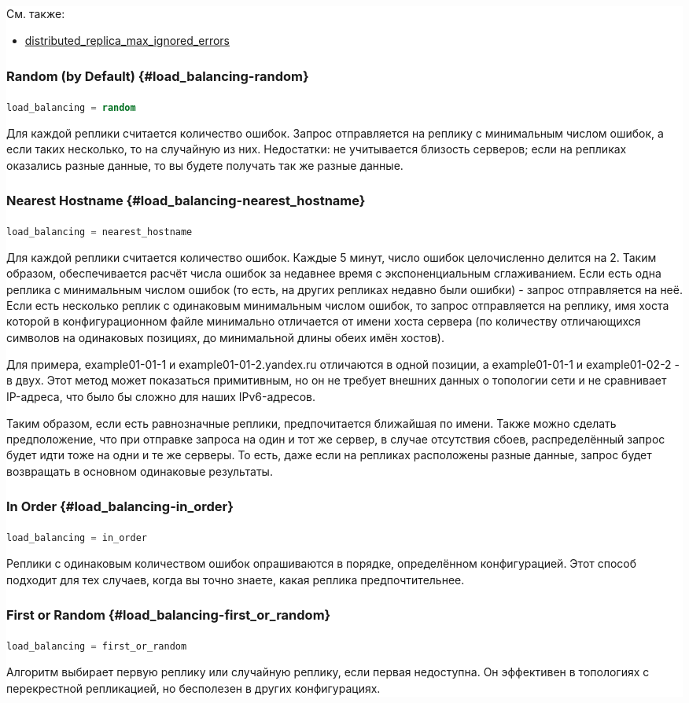 См. также:

-   [distributed_replica_max_ignored_errors](#settings-distributed_replica_max_ignored_errors)

### Random (by Default) {#load_balancing-random}

``` sql
load_balancing = random
```

Для каждой реплики считается количество ошибок. Запрос отправляется на реплику с минимальным числом ошибок, а если таких несколько, то на случайную из них.
Недостатки: не учитывается близость серверов; если на репликах оказались разные данные, то вы будете получать так же разные данные.

### Nearest Hostname {#load_balancing-nearest_hostname}

``` sql
load_balancing = nearest_hostname
```

Для каждой реплики считается количество ошибок. Каждые 5 минут, число ошибок целочисленно делится на 2. Таким образом, обеспечивается расчёт числа ошибок за недавнее время с экспоненциальным сглаживанием. Если есть одна реплика с минимальным числом ошибок (то есть, на других репликах недавно были ошибки) - запрос отправляется на неё. Если есть несколько реплик с одинаковым минимальным числом ошибок, то запрос отправляется на реплику, имя хоста которой в конфигурационном файле минимально отличается от имени хоста сервера (по количеству отличающихся символов на одинаковых позициях, до минимальной длины обеих имён хостов).

Для примера, example01-01-1 и example01-01-2.yandex.ru отличаются в одной позиции, а example01-01-1 и example01-02-2 - в двух.
Этот метод может показаться примитивным, но он не требует внешних данных о топологии сети и не сравнивает IP-адреса, что было бы сложно для наших IPv6-адресов.

Таким образом, если есть равнозначные реплики, предпочитается ближайшая по имени.
Также можно сделать предположение, что при отправке запроса на один и тот же сервер, в случае отсутствия сбоев, распределённый запрос будет идти тоже на одни и те же серверы. То есть, даже если на репликах расположены разные данные, запрос будет возвращать в основном одинаковые результаты.

### In Order {#load_balancing-in_order}

``` sql
load_balancing = in_order
```

Реплики с одинаковым количеством ошибок опрашиваются в порядке, определённом конфигурацией.
Этот способ подходит для тех случаев, когда вы точно знаете, какая реплика предпочтительнее.

### First or Random {#load_balancing-first_or_random}

``` sql
load_balancing = first_or_random
```

Алгоритм выбирает первую реплику или случайную реплику, если первая недоступна. Он эффективен в топологиях с перекрестной репликацией, но бесполезен в других конфигурациях.
